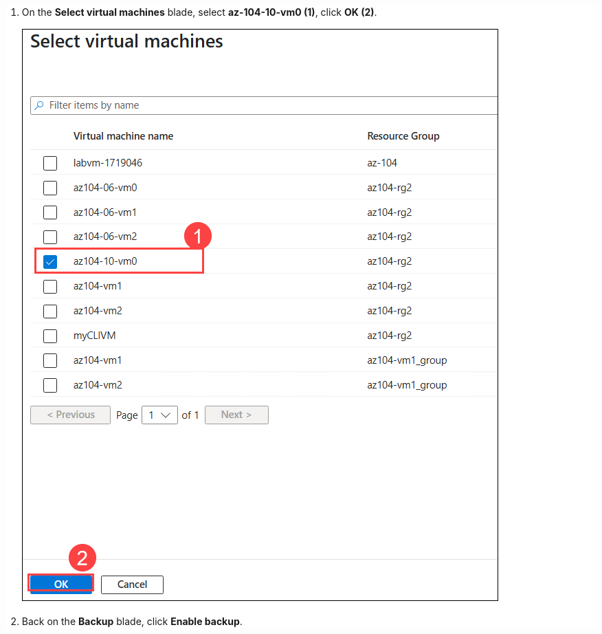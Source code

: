 1. On the **Select virtual machines** blade, select **az-104-10-vm0 (1)**, click **OK (2)**.

   ![image](../media/az104-55.png)

1. Back on the **Backup** blade, click **Enable backup**.
